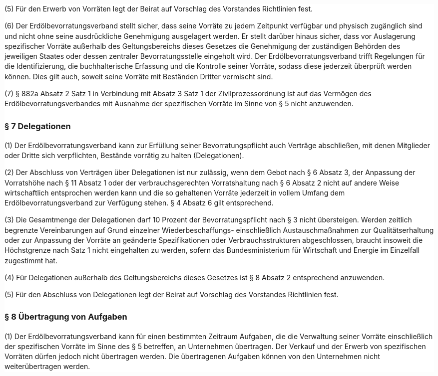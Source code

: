 (5) Für den Erwerb von Vorräten legt der Beirat auf Vorschlag des
Vorstandes Richtlinien fest.

(6) Der Erdölbevorratungsverband stellt sicher, dass seine Vorräte zu
jedem Zeitpunkt verfügbar und physisch zugänglich sind und nicht ohne
seine ausdrückliche Genehmigung ausgelagert werden. Er stellt darüber
hinaus sicher, dass vor Auslagerung spezifischer Vorräte außerhalb des
Geltungsbereichs dieses Gesetzes die Genehmigung der zuständigen
Behörden des jeweiligen Staates oder dessen zentraler
Bevorratungsstelle eingeholt wird. Der Erdölbevorratungsverband trifft
Regelungen für die Identifizierung, die buchhalterische Erfassung und
die Kontrolle seiner Vorräte, sodass diese jederzeit überprüft werden
können. Dies gilt auch, soweit seine Vorräte mit Beständen Dritter
vermischt sind.

(7) § 882a Absatz 2 Satz 1 in Verbindung mit Absatz 3 Satz 1 der
Zivilprozessordnung ist auf das Vermögen des
Erdölbevorratungsverbandes mit Ausnahme der spezifischen Vorräte im
Sinne von § 5 nicht anzuwenden.


### § 7 Delegationen

(1) Der Erdölbevorratungsverband kann zur Erfüllung seiner
Bevorratungspflicht auch Verträge abschließen, mit denen Mitglieder
oder Dritte sich verpflichten, Bestände vorrätig zu halten
(Delegationen).

(2) Der Abschluss von Verträgen über Delegationen ist nur zulässig,
wenn dem Gebot nach § 6 Absatz 3, der Anpassung der Vorratshöhe nach §
11 Absatz 1 oder der verbrauchsgerechten Vorratshaltung nach § 6
Absatz 2 nicht auf andere Weise wirtschaftlich entsprochen werden kann
und die so gehaltenen Vorräte jederzeit in vollem Umfang dem
Erdölbevorratungsverband zur Verfügung stehen. § 4 Absatz 6 gilt
entsprechend.

(3) Die Gesamtmenge der Delegationen darf 10 Prozent der
Bevorratungspflicht nach § 3 nicht übersteigen. Werden zeitlich
begrenzte Vereinbarungen auf Grund einzelner Wiederbeschaffungs-
einschließlich Austauschmaßnahmen zur Qualitätserhaltung oder zur
Anpassung der Vorräte an geänderte Spezifikationen oder
Verbrauchsstrukturen abgeschlossen, braucht insoweit die Höchstgrenze
nach Satz 1 nicht eingehalten zu werden, sofern das Bundesministerium
für Wirtschaft und Energie im Einzelfall zugestimmt hat.

(4) Für Delegationen außerhalb des Geltungsbereichs dieses Gesetzes
ist § 8 Absatz 2 entsprechend anzuwenden.

(5) Für den Abschluss von Delegationen legt der Beirat auf Vorschlag
des Vorstandes Richtlinien fest.


### § 8 Übertragung von Aufgaben

(1) Der Erdölbevorratungsverband kann für einen bestimmten Zeitraum
Aufgaben, die die Verwaltung seiner Vorräte einschließlich der
spezifischen Vorräte im Sinne des § 5 betreffen, an Unternehmen
übertragen. Der Verkauf und der Erwerb von spezifischen Vorräten
dürfen jedoch nicht übertragen werden. Die übertragenen Aufgaben
können von den Unternehmen nicht weiterübertragen werden.

